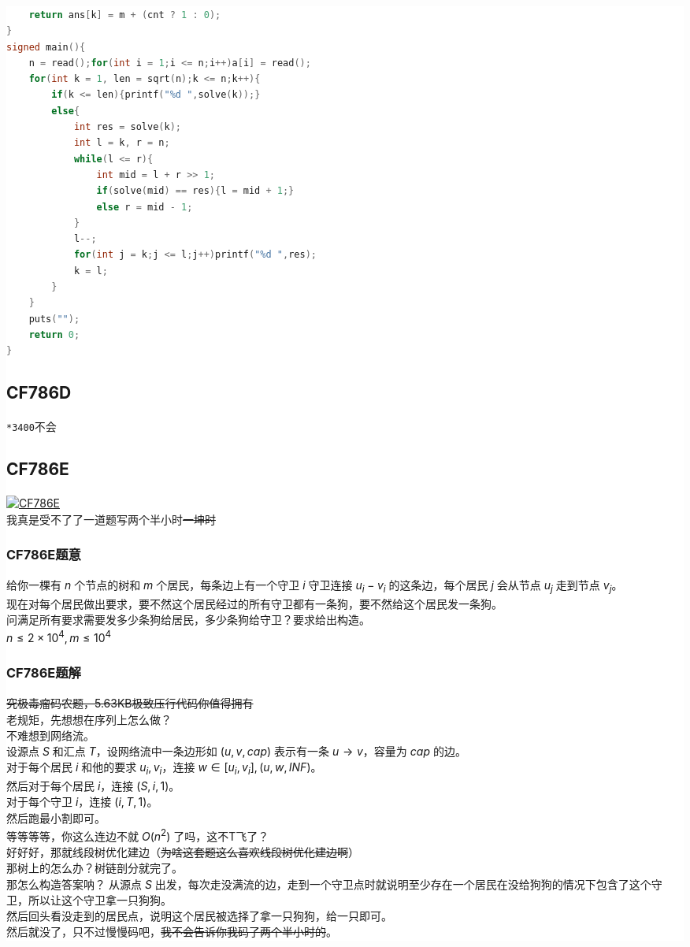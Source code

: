~~~cpp
    return ans[k] = m + (cnt ? 1 : 0);
}
signed main(){
    n = read();for(int i = 1;i <= n;i++)a[i] = read();
    for(int k = 1, len = sqrt(n);k <= n;k++){
        if(k <= len){printf("%d ",solve(k));}
        else{
            int res = solve(k);
            int l = k, r = n;
            while(l <= r){
                int mid = l + r >> 1;
                if(solve(mid) == res){l = mid + 1;}
                else r = mid - 1;
            }
            l--;
            for(int j = k;j <= l;j++)printf("%d ",res);
            k = l;
        }
    }
    puts("");
    return 0;
}
~~~

## CF786D

`*3400`不会

## CF786E

[![CF786E](https://espresso.codeforces.com/61dcf062c022f6ca6a051935d105ab8c874a42c0.png)](https://codeforces.com/problemset/problem/786/E)\
我真是受不了了一道题写两个半小时~~一坤时~~

### CF786E题意

给你一棵有 $n$ 个节点的树和 $m$ 个居民，每条边上有一个守卫 $i$ 守卫连接 $u_i-v_i$ 的这条边，每个居民 $j$ 会从节点 $u_j$ 走到节点 $v_j$。\
现在对每个居民做出要求，要不然这个居民经过的所有守卫都有一条狗，要不然给这个居民发一条狗。\
问满足所有要求需要发多少条狗给居民，多少条狗给守卫？要求给出构造。\
$n\le2\times10^4,m\le10^4$

### CF786E题解

~~究极毒瘤码农题，5.63KB极致压行代码你值得拥有~~\
老规矩，先想想在序列上怎么做？\
不难想到网络流。\
设源点 $S$ 和汇点 $T$，设网络流中一条边形如 $(u,v,cap)$ 表示有一条 $u\to v$，容量为 $cap$ 的边。\
对于每个居民 $i$ 和他的要求 $u_i,v_i$，连接 $w\in [u_i,v_i],(u,w,INF)$。\
然后对于每个居民 $i$，连接 $(S,i,1)$。\
对于每个守卫 $i$，连接 $(i,T,1)$。\
然后跑最小割即可。\
等等等等，你这么连边不就 $O(n^2)$ 了吗，这不T飞了？\
好好好，那就线段树优化建边（~~为啥这套题这么喜欢线段树优化建边啊~~）\
那树上的怎么办？树链剖分就完了。\
那怎么构造答案呐？
从源点 $S$ 出发，每次走没满流的边，走到一个守卫点时就说明至少存在一个居民在没给狗狗的情况下包含了这个守卫，所以让这个守卫拿一只狗狗。\
然后回头看没走到的居民点，说明这个居民被选择了拿一只狗狗，给一只即可。\
然后就没了，只不过慢慢码吧，~~我不会告诉你我码了两个半小时的~~。
